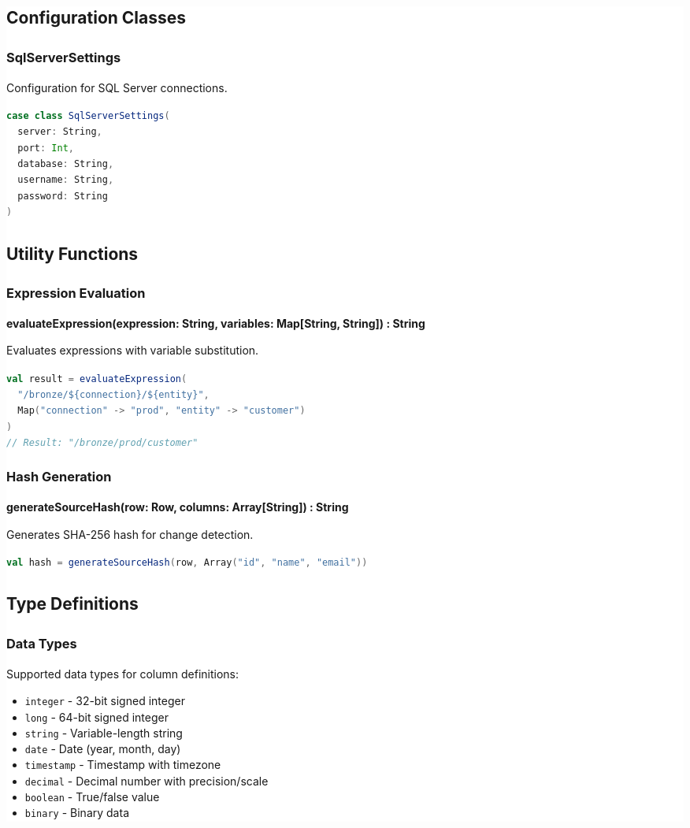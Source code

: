 ## Configuration Classes

### SqlServerSettings

Configuration for SQL Server connections.

```scala
case class SqlServerSettings(
  server: String,
  port: Int, 
  database: String,
  username: String,
  password: String
)
```

## Utility Functions

### Expression Evaluation

**evaluateExpression(expression: String, variables: Map[String, String]) : String**

Evaluates expressions with variable substitution.

```scala
val result = evaluateExpression(
  "/bronze/${connection}/${entity}", 
  Map("connection" -> "prod", "entity" -> "customer")
)
// Result: "/bronze/prod/customer"
```

### Hash Generation

**generateSourceHash(row: Row, columns: Array[String]) : String**

Generates SHA-256 hash for change detection.

```scala
val hash = generateSourceHash(row, Array("id", "name", "email"))
```

## Type Definitions

### Data Types

Supported data types for column definitions:

- `integer` - 32-bit signed integer
- `long` - 64-bit signed integer  
- `string` - Variable-length string
- `date` - Date (year, month, day)
- `timestamp` - Timestamp with timezone
- `decimal` - Decimal number with precision/scale
- `boolean` - True/false value
- `binary` - Binary data
